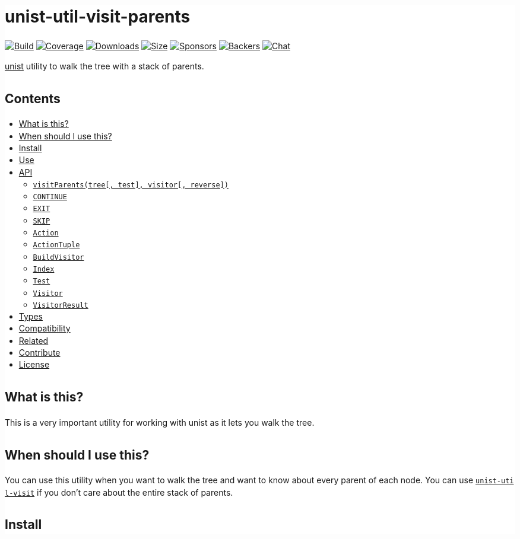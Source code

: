 # unist-util-visit-parents

[![Build][build-badge]][build]
[![Coverage][coverage-badge]][coverage]
[![Downloads][downloads-badge]][downloads]
[![Size][size-badge]][size]
[![Sponsors][sponsors-badge]][collective]
[![Backers][backers-badge]][collective]
[![Chat][chat-badge]][chat]

[unist][] utility to walk the tree with a stack of parents.

## Contents

*   [What is this?](#what-is-this)
*   [When should I use this?](#when-should-i-use-this)
*   [Install](#install)
*   [Use](#use)
*   [API](#api)
    *   [`visitParents(tree[, test], visitor[, reverse])`](#visitparentstree-test-visitor-reverse)
    *   [`CONTINUE`](#continue)
    *   [`EXIT`](#exit)
    *   [`SKIP`](#skip)
    *   [`Action`](#action)
    *   [`ActionTuple`](#actiontuple)
    *   [`BuildVisitor`](#buildvisitor)
    *   [`Index`](#index)
    *   [`Test`](#test)
    *   [`Visitor`](#visitor)
    *   [`VisitorResult`](#visitorresult)
*   [Types](#types)
*   [Compatibility](#compatibility)
*   [Related](#related)
*   [Contribute](#contribute)
*   [License](#license)

## What is this?

This is a very important utility for working with unist as it lets you walk the
tree.

## When should I use this?

You can use this utility when you want to walk the tree and want to know about
every parent of each node.
You can use [`unist-util-visit`][unist-util-visit] if you don’t care about the
entire stack of parents.

## Install


[build-badge]: https://github.com/syntax-tree/unist-util-visit-parents/workflows/main/badge.svg
[build]: https://github.com/syntax-tree/unist-util-visit-parents/actions
[coverage-badge]: https://img.shields.io/codecov/c/github/syntax-tree/unist-util-visit-parents.svg
[coverage]: https://codecov.io/github/syntax-tree/unist-util-visit-parents
[downloads-badge]: https://img.shields.io/npm/dm/unist-util-visit-parents.svg
[downloads]: https://www.npmjs.com/package/unist-util-visit-parents
[size-badge]: https://img.shields.io/badge/dynamic/json?label=minzipped%20size&query=$.size.compressedSize&url=https://deno.bundlejs.com/?q=unist-util-visit-parents
[size]: https://bundlejs.com/?q=unist-util-visit-parents
[sponsors-badge]: https://opencollective.com/unified/sponsors/badge.svg
[backers-badge]: https://opencollective.com/unified/backers/badge.svg
[collective]: https://opencollective.com/unified
[chat-badge]: https://img.shields.io/badge/chat-discussions-success.svg
[chat]: https://github.com/syntax-tree/unist/discussions
[npm]: https://docs.npmjs.com/cli/install
[esm]: https://gist.github.com/sindresorhus/a39789f98801d908bbc7ff3ecc99d99c
[esmsh]: https://esm.sh
[typescript]: https://www.typescriptlang.org
[license]: license
[author]: https://wooorm.com
[health]: https://github.com/syntax-tree/.github
[contributing]: https://github.com/syntax-tree/.github/blob/HEAD/contributing.md
[support]: https://github.com/syntax-tree/.github/blob/HEAD/support.md
[coc]: https://github.com/syntax-tree/.github/blob/HEAD/code-of-conduct.md
[unist]: https://github.com/syntax-tree/unist
[node]: https://github.com/syntax-tree/unist#node
[depth-first]: https://github.com/syntax-tree/unist#depth-first-traversal
[tree-traversal]: https://github.com/syntax-tree/unist#tree-traversal
[preorder]: https://github.com/syntax-tree/unist#preorder
[unist-util-visit]: https://github.com/syntax-tree/unist-util-visit
[unist-util-is]: https://github.com/syntax-tree/unist-util-is
[api-visitparents]: #visitparentstree-test-visitor-reverse
[api-continue]: #continue
[api-exit]: #exit
[api-skip]: #skip
[api-action]: #action
[api-actiontuple]: #actiontuple
[api-buildvisitor]: #buildvisitor
[api-index]: #index
[api-test]: #test
[api-visitor]: #visitor
[api-visitorresult]: #visitorresult